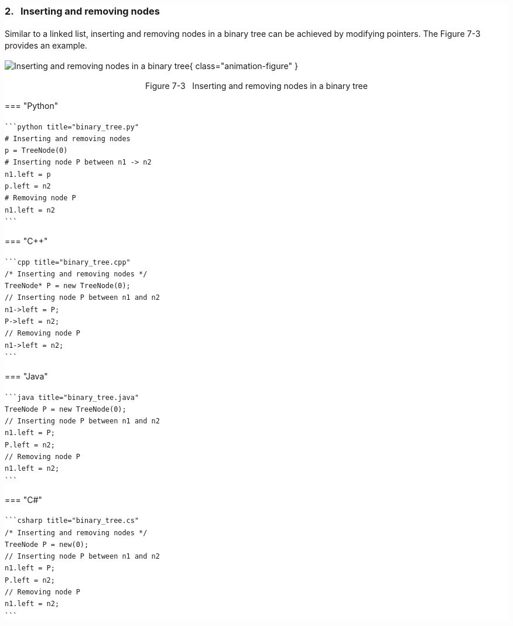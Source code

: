 ### 2. &nbsp; Inserting and removing nodes

Similar to a linked list, inserting and removing nodes in a binary tree can be achieved by modifying pointers. The Figure 7-3  provides an example.

![Inserting and removing nodes in a binary tree](binary_tree.assets/binary_tree_add_remove.png){ class="animation-figure" }

<p align="center"> Figure 7-3 &nbsp; Inserting and removing nodes in a binary tree </p>

=== "Python"

    ```python title="binary_tree.py"
    # Inserting and removing nodes
    p = TreeNode(0)
    # Inserting node P between n1 -> n2
    n1.left = p
    p.left = n2
    # Removing node P
    n1.left = n2
    ```

=== "C++"

    ```cpp title="binary_tree.cpp"
    /* Inserting and removing nodes */
    TreeNode* P = new TreeNode(0);
    // Inserting node P between n1 and n2
    n1->left = P;
    P->left = n2;
    // Removing node P
    n1->left = n2;
    ```

=== "Java"

    ```java title="binary_tree.java"
    TreeNode P = new TreeNode(0);
    // Inserting node P between n1 and n2
    n1.left = P;
    P.left = n2;
    // Removing node P
    n1.left = n2;
    ```

=== "C#"

    ```csharp title="binary_tree.cs"
    /* Inserting and removing nodes */
    TreeNode P = new(0);
    // Inserting node P between n1 and n2
    n1.left = P;
    P.left = n2;
    // Removing node P
    n1.left = n2;
    ```
